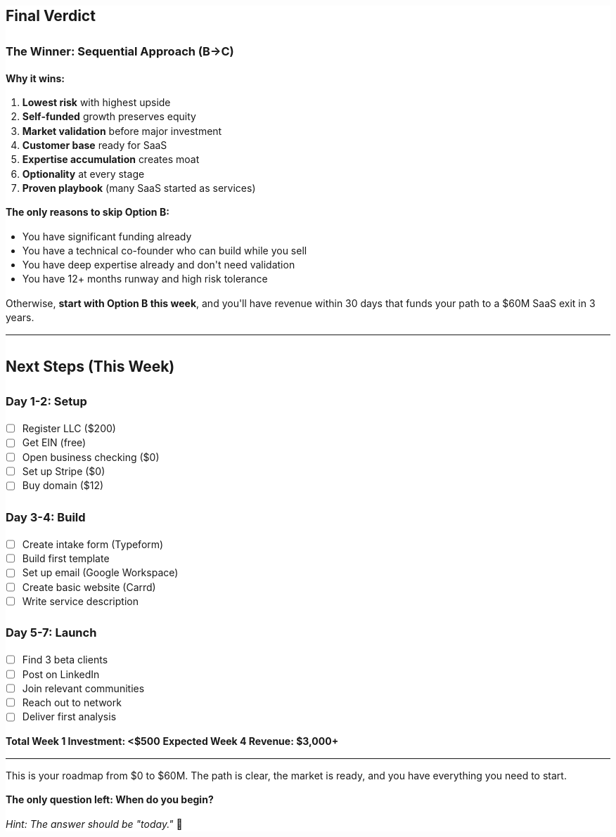 
## Final Verdict

### The Winner: **Sequential Approach (B→C)**

**Why it wins:**
1. **Lowest risk** with highest upside
2. **Self-funded** growth preserves equity
3. **Market validation** before major investment
4. **Customer base** ready for SaaS
5. **Expertise accumulation** creates moat
6. **Optionality** at every stage
7. **Proven playbook** (many SaaS started as services)

**The only reasons to skip Option B:**
- You have significant funding already
- You have a technical co-founder who can build while you sell
- You have deep expertise already and don't need validation
- You have 12+ months runway and high risk tolerance

Otherwise, **start with Option B this week**, and you'll have revenue within 30 days that funds your path to a $60M SaaS exit in 3 years.

---

## Next Steps (This Week)

### Day 1-2: Setup
- [ ] Register LLC ($200)
- [ ] Get EIN (free)
- [ ] Open business checking ($0)
- [ ] Set up Stripe ($0)
- [ ] Buy domain ($12)

### Day 3-4: Build
- [ ] Create intake form (Typeform)
- [ ] Build first template
- [ ] Set up email (Google Workspace)
- [ ] Create basic website (Carrd)
- [ ] Write service description

### Day 5-7: Launch
- [ ] Find 3 beta clients
- [ ] Post on LinkedIn
- [ ] Join relevant communities
- [ ] Reach out to network
- [ ] Deliver first analysis

**Total Week 1 Investment: <$500**
**Expected Week 4 Revenue: $3,000+**

---

This is your roadmap from $0 to $60M. The path is clear, the market is ready, and you have everything you need to start.

**The only question left: When do you begin?**

*Hint: The answer should be "today."* 🚀